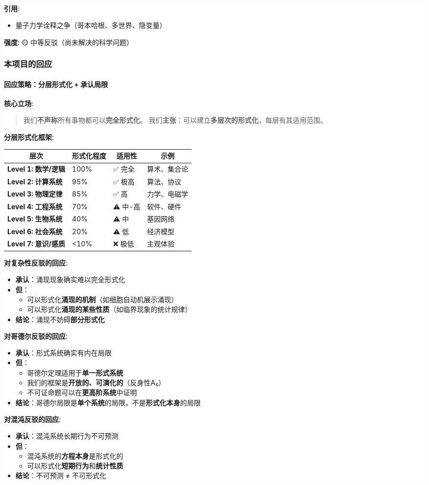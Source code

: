 **引用**:

- 量子力学诠释之争（哥本哈根、多世界、隐变量）

**强度**: 🟡 中等反驳（尚未解决的科学问题）

### 本项目的回应

#### 回应策略：分层形式化 + 承认局限

**核心立场**:
> 我们**不声称**所有事物都可以**完全形式化**。
> 我们**主张**：可以建立**多层次的形式化**，每层有其适用范围。

**分层形式化框架**:

| 层次 | 形式化程度 | 适用性 | 示例 |
|------|----------|--------|------|
| **Level 1: 数学/逻辑** | 100% | ✅ 完全 | 算术、集合论 |
| **Level 2: 计算系统** | 95% | ✅ 极高 | 算法、协议 |
| **Level 3: 物理定律** | 85% | ✅ 高 | 力学、电磁学 |
| **Level 4: 工程系统** | 70% | ⚠️ 中-高 | 软件、硬件 |
| **Level 5: 生物系统** | 40% | ⚠️ 中 | 基因网络 |
| **Level 6: 社会系统** | 20% | ⚠️ 低 | 经济模型 |
| **Level 7: 意识/感质** | <10% | ❌ 极低 | 主观体验 |

**对复杂性反驳的回应**:

- **承认**：涌现现象确实难以完全形式化
- **但**：
  - 可以形式化**涌现的机制**（如细胞自动机展示涌现）
  - 可以形式化**涌现的某些性质**（如临界现象的统计规律）
- **结论**：涌现不妨碍**部分形式化**

**对哥德尔反驳的回应**:

- **承认**：形式系统确实有内在局限
- **但**：
  - 哥德尔定理适用于**单一形式系统**
  - 我们的框架是**开放的、可演化的**（反身性A₅）
  - 不可证命题可以在**更高阶系统**中证明
- **结论**：哥德尔局限是**单个系统**的局限，不是**形式化本身**的局限

**对混沌反驳的回应**:

- **承认**：混沌系统长期行为不可预测
- **但**：
  - 混沌系统的**方程本身**是形式化的
  - 可以形式化**短期行为**和**统计性质**
- **结论**：不可预测 ≠ 不可形式化
